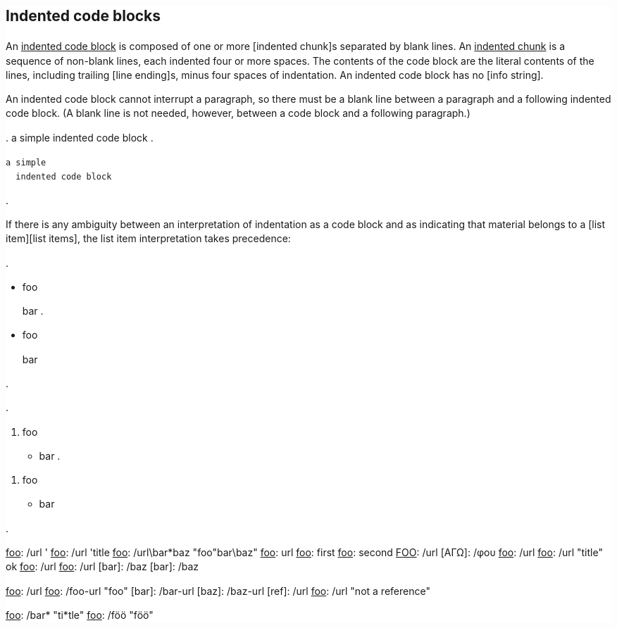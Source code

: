 ## Indented code blocks

An [indented code block](@indented-code-block) is composed of one or more
[indented chunk]s separated by blank lines.
An [indented chunk](@indented-chunk) is a sequence of non-blank lines,
each indented four or more spaces. The contents of the code block are
the literal contents of the lines, including trailing
[line ending]s, minus four spaces of indentation.
An indented code block has no [info string].

An indented code block cannot interrupt a paragraph, so there must be
a blank line between a paragraph and a following indented code block.
(A blank line is not needed, however, between a code block and a following
paragraph.)

.
    a simple
      indented code block
.
<pre><code>a simple
  indented code block
</code></pre>
.

If there is any ambiguity between an interpretation of indentation
as a code block and as indicating that material belongs to a [list
item][list items], the list item interpretation takes precedence:

.
  - foo

    bar
.
<ul>
<li>
<p>foo</p>
<p>bar</p>
</li>
</ul>
.

.
1.  foo

    - bar
.
<ol>
<li>
<p>foo</p>
<ul>
<li>bar</li>
</ul>
</li>
</ol>
.


[foo]: /url "title"
[foo]: /url '
[foo]: /url 'title
[foo]: /url\bar\*baz "foo\"bar\baz"
[foo]: url
[foo]: first
[foo]: second
[FOO]: /url
[ΑΓΩ]: /φου
[foo]: /url
[foo]: /url "title" ok
[foo]: /url
[foo]: /url
[bar]: /baz
[bar]: /baz</p>
[foo]: /url
[foo]: /foo-url "foo"
[bar]: /bar-url
[baz]: /baz-url
  [ref]: /url
[foo]: /url &quot;not a reference&quot;</p>
[foo]: /bar\* "ti\*tle"
[foo]: /f&ouml;&ouml; "f&ouml;&ouml;"